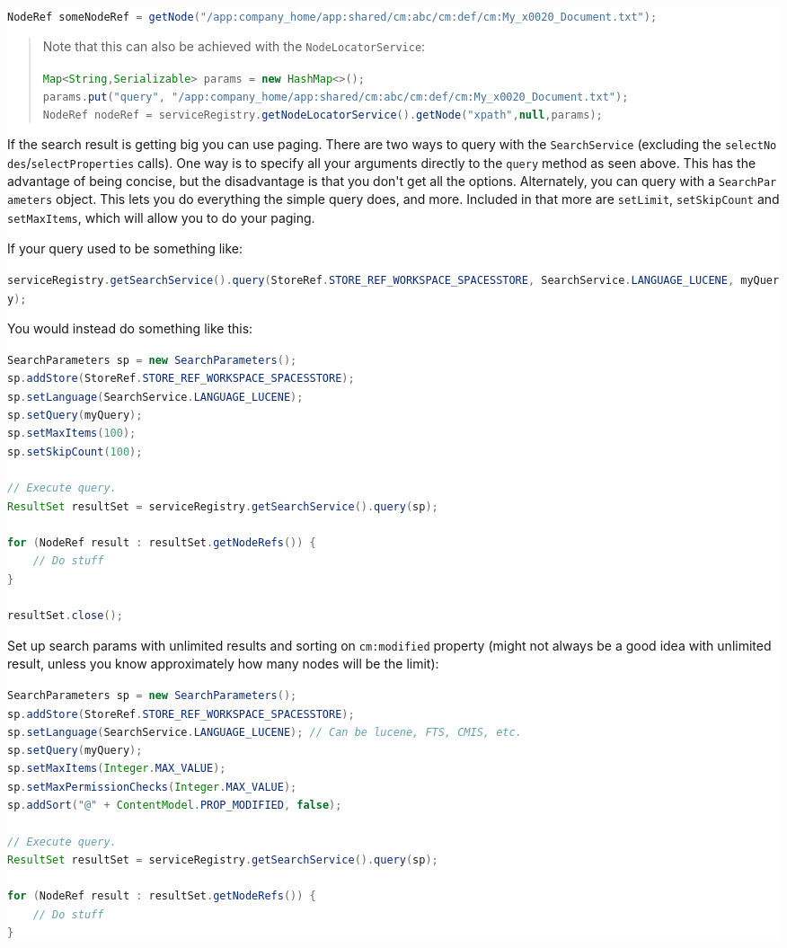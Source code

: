 ```java
NodeRef someNodeRef = getNode("/app:company_home/app:shared/cm:abc/cm:def/cm:My_x0020_Document.txt");
```

> Note that this can also be achieved with the `NodeLocatorService`:
> ```java
> Map<String,Serializable> params = new HashMap<>();
> params.put("query", "/app:company_home/app:shared/cm:abc/cm:def/cm:My_x0020_Document.txt");
> NodeRef nodeRef = serviceRegistry.getNodeLocatorService().getNode("xpath",null,params);
> ```

If the search result is getting big you can use paging. There are two ways to query with the `SearchService` 
(excluding the `selectNodes`/`selectProperties` calls). One way is to specify all your arguments directly to the `query` 
method as seen above. This has the advantage of being concise, but the disadvantage is that you don't get all the options.
Alternately, you can query with a `SearchParameters` object. This lets you do everything the simple query does, and more. 
Included in that more are `setLimit`, `setSkipCount` and `setMaxItems`, which will allow you to do your paging.

If your query used to be something like:

```java
serviceRegistry.getSearchService().query(StoreRef.STORE_REF_WORKSPACE_SPACESSTORE, SearchService.LANGUAGE_LUCENE, myQuery);
```

You would instead do something like this:

```java
SearchParameters sp = new SearchParameters();
sp.addStore(StoreRef.STORE_REF_WORKSPACE_SPACESSTORE);
sp.setLanguage(SearchService.LANGUAGE_LUCENE);
sp.setQuery(myQuery);
sp.setMaxItems(100);
sp.setSkipCount(100);

// Execute query.
ResultSet resultSet = serviceRegistry.getSearchService().query(sp);

for (NodeRef result : resultSet.getNodeRefs()) {
    // Do stuff
}

resultSet.close();
```

Set up search params with unlimited results and sorting on `cm:modified` property (might not always be a good idea 
with unlimited result, unless you know approximately how many nodes will be the limit):

```java
SearchParameters sp = new SearchParameters();
sp.addStore(StoreRef.STORE_REF_WORKSPACE_SPACESSTORE);
sp.setLanguage(SearchService.LANGUAGE_LUCENE); // Can be lucene, FTS, CMIS, etc.
sp.setQuery(myQuery);
sp.setMaxItems(Integer.MAX_VALUE);
sp.setMaxPermissionChecks(Integer.MAX_VALUE);
sp.addSort("@" + ContentModel.PROP_MODIFIED, false);

// Execute query.
ResultSet resultSet = serviceRegistry.getSearchService().query(sp);

for (NodeRef result : resultSet.getNodeRefs()) {
    // Do stuff
}
```
